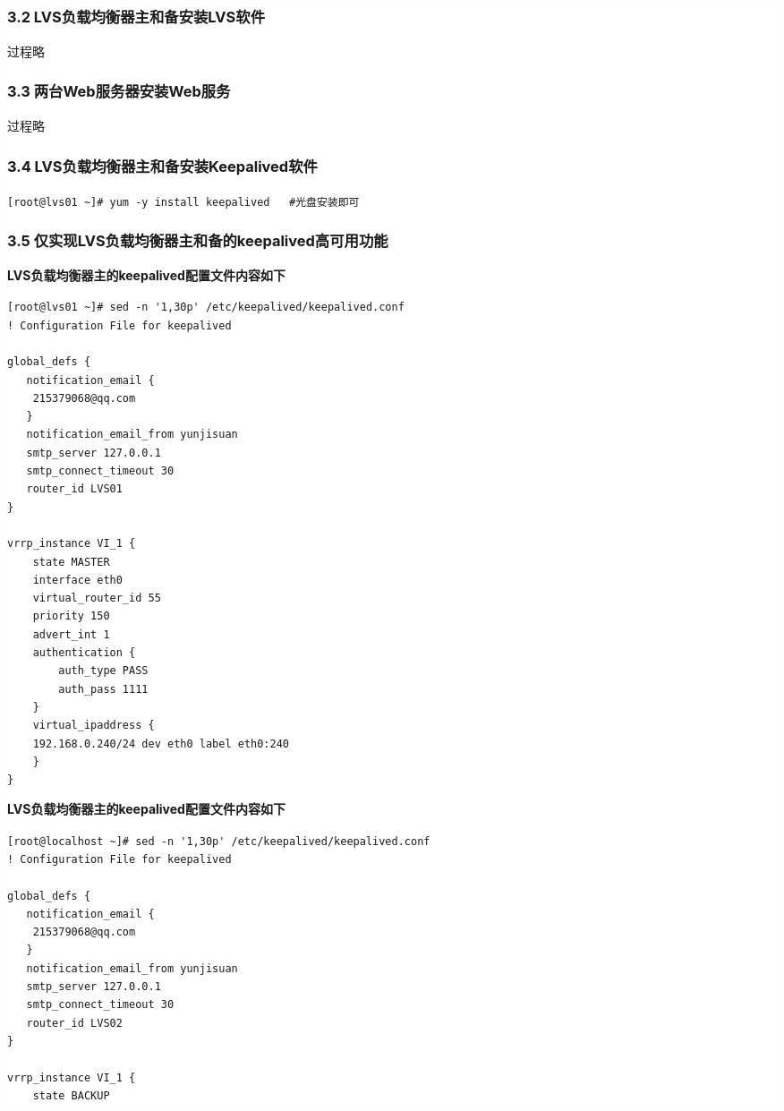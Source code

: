 ### 3.2 LVS负载均衡器主和备安装LVS软件

过程略

### 3.3 两台Web服务器安装Web服务

过程略

### 3.4 LVS负载均衡器主和备安装Keepalived软件

```
[root@lvs01 ~]# yum -y install keepalived   #光盘安装即可
```

### 3.5 仅实现LVS负载均衡器主和备的keepalived高可用功能

**LVS负载均衡器主的keepalived配置文件内容如下**

```
[root@lvs01 ~]# sed -n '1,30p' /etc/keepalived/keepalived.conf 
! Configuration File for keepalived

global_defs {
   notification_email {
    215379068@qq.com
   }
   notification_email_from yunjisuan
   smtp_server 127.0.0.1
   smtp_connect_timeout 30
   router_id LVS01
}

vrrp_instance VI_1 {
    state MASTER
    interface eth0
    virtual_router_id 55
    priority 150
    advert_int 1
    authentication {
        auth_type PASS
        auth_pass 1111
    }
    virtual_ipaddress {
    192.168.0.240/24 dev eth0 label eth0:240
    }
}
```

**LVS负载均衡器主的keepalived配置文件内容如下**

```
[root@localhost ~]# sed -n '1,30p' /etc/keepalived/keepalived.conf 
! Configuration File for keepalived

global_defs {
   notification_email {
    215379068@qq.com
   }
   notification_email_from yunjisuan
   smtp_server 127.0.0.1
   smtp_connect_timeout 30
   router_id LVS02
}

vrrp_instance VI_1 {
    state BACKUP
```